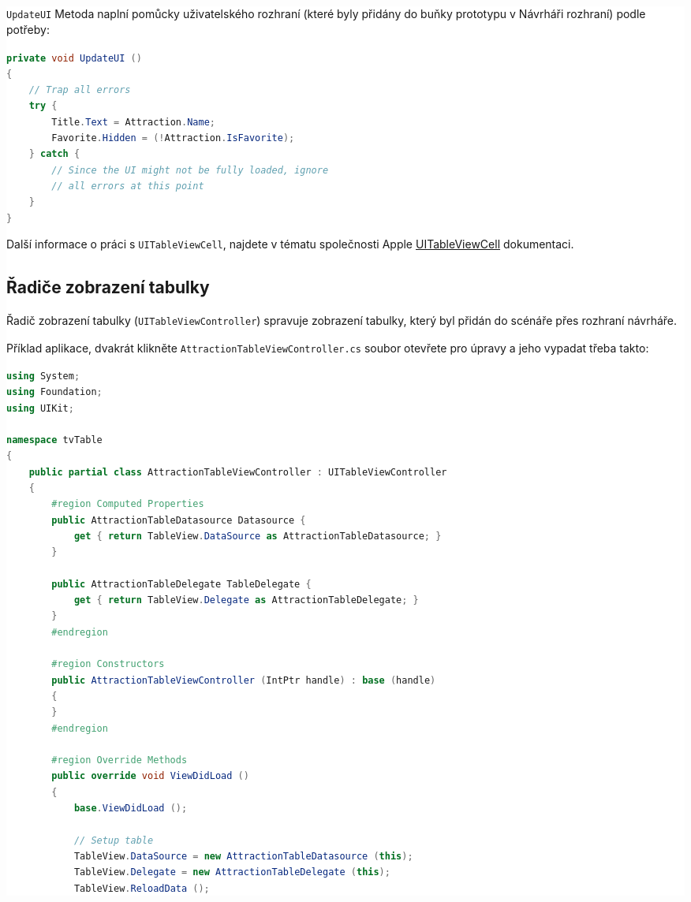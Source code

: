 `UpdateUI` Metoda naplní pomůcky uživatelského rozhraní (které byly přidány do buňky prototypu v Návrháři rozhraní) podle potřeby:

```csharp
private void UpdateUI ()
{
    // Trap all errors
    try {
        Title.Text = Attraction.Name;
        Favorite.Hidden = (!Attraction.IsFavorite);
    } catch {
        // Since the UI might not be fully loaded, ignore
        // all errors at this point
    }
}
```

Další informace o práci s `UITableViewCell`, najdete v tématu společnosti Apple [UITableViewCell](https://developer.apple.com/library/prerelease/tvos/documentation/UIKit/Reference/UITableViewCell_Class/index.html#//apple_ref/doc/uid/TP40006938) dokumentaci.

<a name="The-Table-View-Controller" />

## <a name="the-table-view-controller"></a>Řadiče zobrazení tabulky

Řadič zobrazení tabulky (`UITableViewController`) spravuje zobrazení tabulky, který byl přidán do scénáře přes rozhraní návrháře.

Příklad aplikace, dvakrát klikněte `AttractionTableViewController.cs` soubor otevřete pro úpravy a jeho vypadat třeba takto:

```csharp
using System;
using Foundation;
using UIKit;

namespace tvTable
{
    public partial class AttractionTableViewController : UITableViewController
    {
        #region Computed Properties
        public AttractionTableDatasource Datasource {
            get { return TableView.DataSource as AttractionTableDatasource; }
        }

        public AttractionTableDelegate TableDelegate {
            get { return TableView.Delegate as AttractionTableDelegate; }
        }
        #endregion

        #region Constructors
        public AttractionTableViewController (IntPtr handle) : base (handle)
        {
        }
        #endregion

        #region Override Methods
        public override void ViewDidLoad ()
        {
            base.ViewDidLoad ();

            // Setup table
            TableView.DataSource = new AttractionTableDatasource (this);
            TableView.Delegate = new AttractionTableDelegate (this);
            TableView.ReloadData ();
```